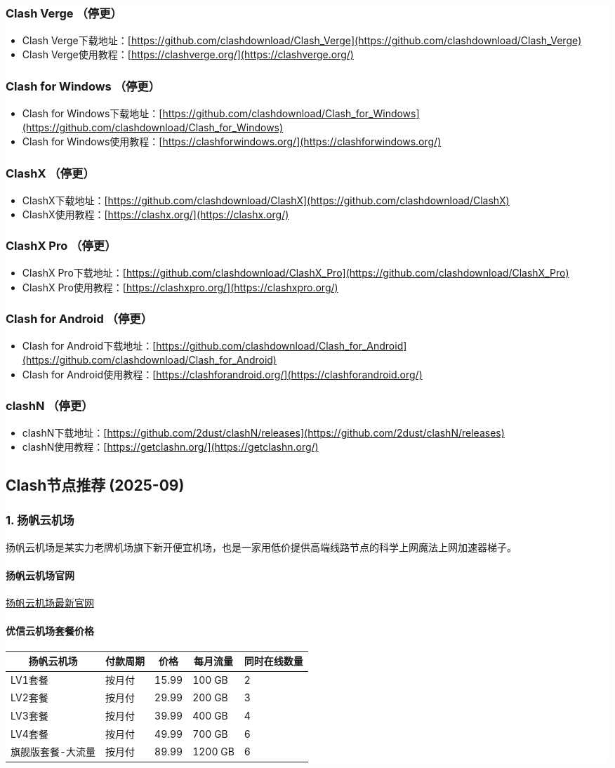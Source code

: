 ### Clash Verge （停更）
+ Clash Verge下载地址：[https://github.com/clashdownload/Clash_Verge](https://github.com/clashdownload/Clash_Verge)
+ Clash Verge使用教程：[https://clashverge.org/](https://clashverge.org/)

### Clash for Windows （停更）
+ Clash for Windows下载地址：[https://github.com/clashdownload/Clash_for_Windows](https://github.com/clashdownload/Clash_for_Windows)
+ Clash for Windows使用教程：[https://clashforwindows.org/](https://clashforwindows.org/)

### ClashX （停更）
+ ClashX下载地址：[https://github.com/clashdownload/ClashX](https://github.com/clashdownload/ClashX)
+ ClashX使用教程：[https://clashx.org/](https://clashx.org/)

### ClashX Pro （停更）
+ ClashX Pro下载地址：[https://github.com/clashdownload/ClashX_Pro](https://github.com/clashdownload/ClashX_Pro)
+ ClashX Pro使用教程：[https://clashxpro.org/](https://clashxpro.org/)

### Clash for Android （停更）
+ Clash for Android下载地址：[https://github.com/clashdownload/Clash_for_Android](https://github.com/clashdownload/Clash_for_Android)
+ Clash for Android使用教程：[https://clashforandroid.org/](https://clashforandroid.org/)

### clashN （停更）
+ clashN下载地址：[https://github.com/2dust/clashN/releases](https://github.com/2dust/clashN/releases)
+ clashN使用教程：[https://getclashn.org/](https://getclashn.org/)

## Clash节点推荐 (2025-09)


### 1. 扬帆云机场
扬帆云机场是某实力老牌机场旗下新开便宜机场，也是一家用低价提供高端线路节点的科学上网魔法上网加速器梯子。

#### 扬帆云机场官网

[扬帆云机场最新官网](https://ct.affxc.com/yangfanyun)

#### 优信云机场套餐价格

| 扬帆云机场       | 付款周期 | 价格    | 每月流量    | 同时在线数量 |
|-----------|------|-------|---------|--------|
| LV1套餐     | 按月付  | 15.99 | 100 GB  | 2      |
| LV2套餐     | 按月付  | 29.99 | 200 GB  | 3      |
| LV3套餐     | 按月付  | 39.99 | 400 GB  | 4      |
| LV4套餐     | 按月付  | 49.99 | 700 GB  | 6      |
| 旗舰版套餐-大流量 | 按月付  | 89.99 | 1200 GB | 6      |
